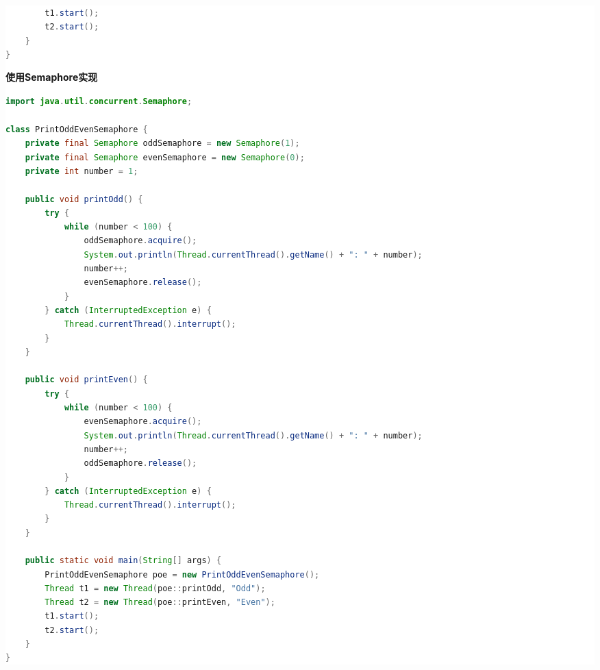 ```java
        t1.start();
        t2.start();
    }
}
```

**使用Semaphore实现**

```java
import java.util.concurrent.Semaphore;

class PrintOddEvenSemaphore {
    private final Semaphore oddSemaphore = new Semaphore(1);
    private final Semaphore evenSemaphore = new Semaphore(0);
    private int number = 1;

    public void printOdd() {
        try {
            while (number < 100) {
                oddSemaphore.acquire();
                System.out.println(Thread.currentThread().getName() + ": " + number);
                number++;
                evenSemaphore.release();
            }
        } catch (InterruptedException e) {
            Thread.currentThread().interrupt();
        }
    }

    public void printEven() {
        try {
            while (number < 100) {
                evenSemaphore.acquire();
                System.out.println(Thread.currentThread().getName() + ": " + number);
                number++;
                oddSemaphore.release();
            }
        } catch (InterruptedException e) {
            Thread.currentThread().interrupt();
        }
    }

    public static void main(String[] args) {
        PrintOddEvenSemaphore poe = new PrintOddEvenSemaphore();
        Thread t1 = new Thread(poe::printOdd, "Odd");
        Thread t2 = new Thread(poe::printEven, "Even");
        t1.start();
        t2.start();
    }
}
```
